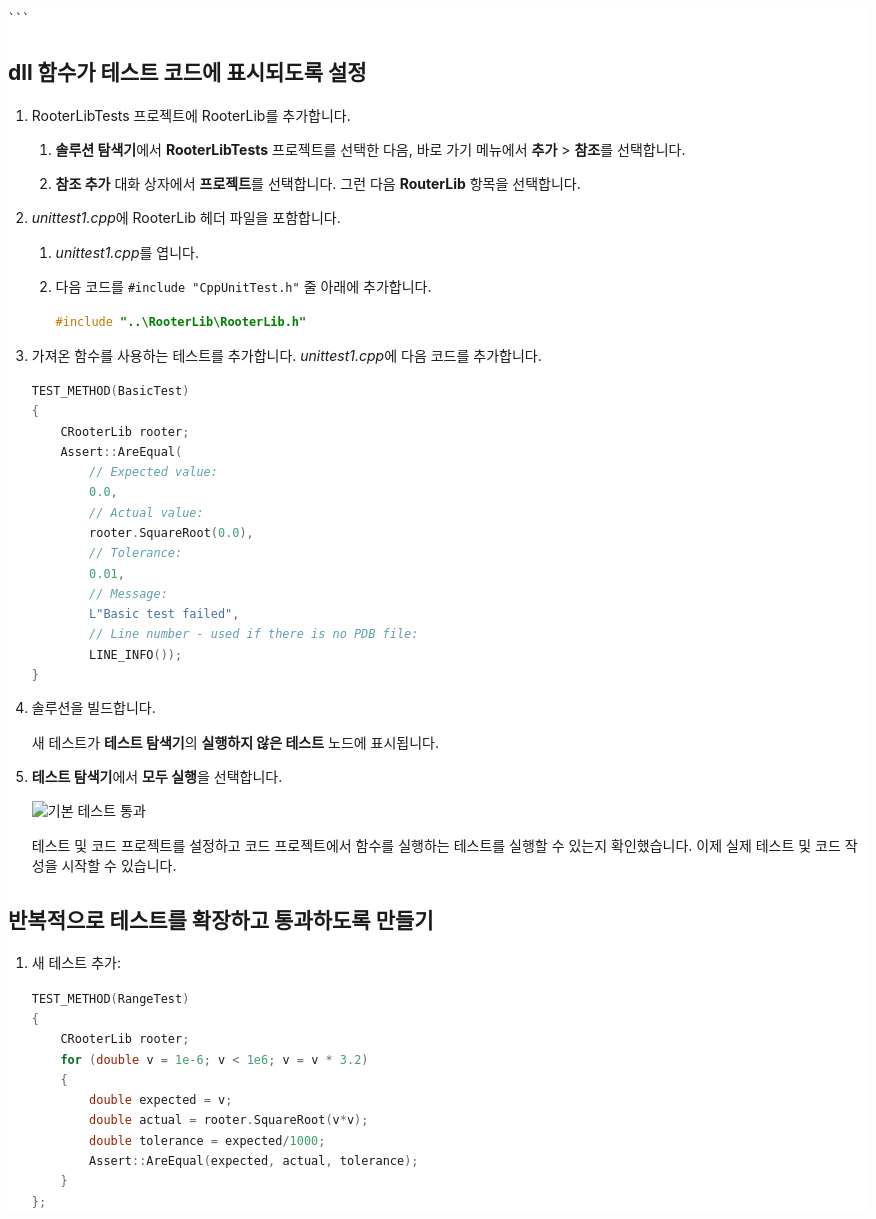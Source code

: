     ```

## <a name="make_the_dll_functions_visible_to_the_test_code"></a> dll 함수가 테스트 코드에 표시되도록 설정

1. RooterLibTests 프로젝트에 RooterLib를 추가합니다.

   1. **솔루션 탐색기**에서 **RooterLibTests** 프로젝트를 선택한 다음, 바로 가기 메뉴에서 **추가** > **참조**를 선택합니다.

   1. **참조 추가** 대화 상자에서 **프로젝트**를 선택합니다. 그런 다음 **RouterLib** 항목을 선택합니다.

2. *unittest1.cpp*에 RooterLib 헤더 파일을 포함합니다.

   1. *unittest1.cpp*를 엽니다.

   2. 다음 코드를 `#include "CppUnitTest.h"` 줄 아래에 추가합니다.

       ```cpp
       #include "..\RooterLib\RooterLib.h"
       ```

3. 가져온 함수를 사용하는 테스트를 추가합니다. *unittest1.cpp*에 다음 코드를 추가합니다.

   ```cpp
   TEST_METHOD(BasicTest)
   {
       CRooterLib rooter;
       Assert::AreEqual(
           // Expected value:
           0.0,
           // Actual value:
           rooter.SquareRoot(0.0),
           // Tolerance:
           0.01,
           // Message:
           L"Basic test failed",
           // Line number - used if there is no PDB file:
           LINE_INFO());
   }
   ```

4. 솔루션을 빌드합니다.

    새 테스트가 **테스트 탐색기**의 **실행하지 않은 테스트** 노드에 표시됩니다.

5. **테스트 탐색기**에서 **모두 실행**을 선택합니다.

    ![기본 테스트 통과](../test/media/ute_cpp_testexplorer_basictest.png)

   테스트 및 코드 프로젝트를 설정하고 코드 프로젝트에서 함수를 실행하는 테스트를 실행할 수 있는지 확인했습니다. 이제 실제 테스트 및 코드 작성을 시작할 수 있습니다.

## <a name="Iteratively_augment_the_tests_and_make_them_pass"></a> 반복적으로 테스트를 확장하고 통과하도록 만들기

1. 새 테스트 추가:

    ```cpp
    TEST_METHOD(RangeTest)
    {
        CRooterLib rooter;
        for (double v = 1e-6; v < 1e6; v = v * 3.2)
        {
            double expected = v;
            double actual = rooter.SquareRoot(v*v);
            double tolerance = expected/1000;
            Assert::AreEqual(expected, actual, tolerance);
        }
    };
    ```
